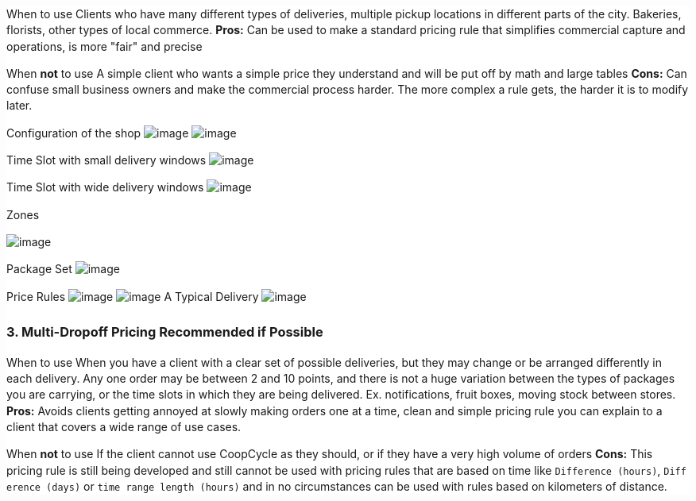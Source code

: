    <span class="badge badge-success">When to use</span> <span>Clients who have many different types of deliveries, multiple pickup locations in different parts of the city. Bakeries, florists, other types of local commerce. **Pros:** Can be used to make a standard pricing rule that simplifies commercial capture and operations, is more "fair" and precise<span>

   <span class="badge badge-danger">When **not** to use</span> <span>A simple client who wants a simple price they understand and will be put off by math and large tables **Cons:** Can confuse small business owners and make the commercial process harder. The more complex a rule gets, the harder it is to modify later.<span>

   Configuration of the shop
   ![image](https://github.com/coopcycle/coopcycle-docs/assets/77277854/d1e5aecc-6f68-497c-8e84-bc42e38d75e2)
   ![image](https://github.com/coopcycle/coopcycle-docs/assets/77277854/e2d59949-0a4b-4cf9-98b9-1410d23e48dc)

   Time Slot with small delivery windows
   ![image](https://github.com/coopcycle/coopcycle-docs/assets/77277854/d58ea419-e57c-4ff9-822c-7f790631110d)

   Time Slot with wide delivery windows
   ![image](https://github.com/coopcycle/coopcycle-docs/assets/77277854/6054e5b7-01e0-458f-a287-d226a8d3b734)

   Zones
   
   ![image](https://github.com/coopcycle/coopcycle-docs/assets/77277854/513d39fe-71ce-4f78-93e5-9a894b0d55e2)

   Package Set
   ![image](https://github.com/coopcycle/coopcycle-docs/assets/77277854/fbb52a62-e4e5-4422-8684-1d42fea7b1c6)

   Price Rules
   ![image](https://github.com/coopcycle/coopcycle-docs/assets/77277854/0ead7512-8cd9-4577-8193-561045dbc02d)
   ![image](https://github.com/coopcycle/coopcycle-docs/assets/77277854/c3c64d55-06b1-4eb2-98eb-ba372310277a)
   A Typical Delivery
   ![image](https://github.com/coopcycle/coopcycle-docs/assets/77277854/32bcb683-6266-4d2f-8704-f1fa0cc3d923)

### 3. **Multi-Dropoff Pricing** <span class="badge badge-success">**Recommended if Possible**</span>

   <span class="badge badge-success">When to use</span> <span>When you have a client with a clear set of possible deliveries, but they may change or be arranged differently in each delivery. Any one order may be between 2 and 10 points, and there is not a huge variation between the types of packages you are carrying, or the time slots in which they are being delivered. Ex. notifications, fruit boxes, moving stock between stores. **Pros:** Avoids clients getting annoyed at slowly making orders one at a time, clean and simple pricing rule you can explain to a client that covers a wide range of use cases.<span>

   <span class="badge badge-danger">When **not** to use</span> <span>If the client cannot use CoopCycle as they should, or if they have a very high volume of orders **Cons:** This pricing rule is still being developed and still cannot be used with pricing rules that are based on time like `Difference (hours)`, `Difference (days)` or `time range length (hours)` and in no circumstances can be used with rules based on kilometers of distance. <span>
